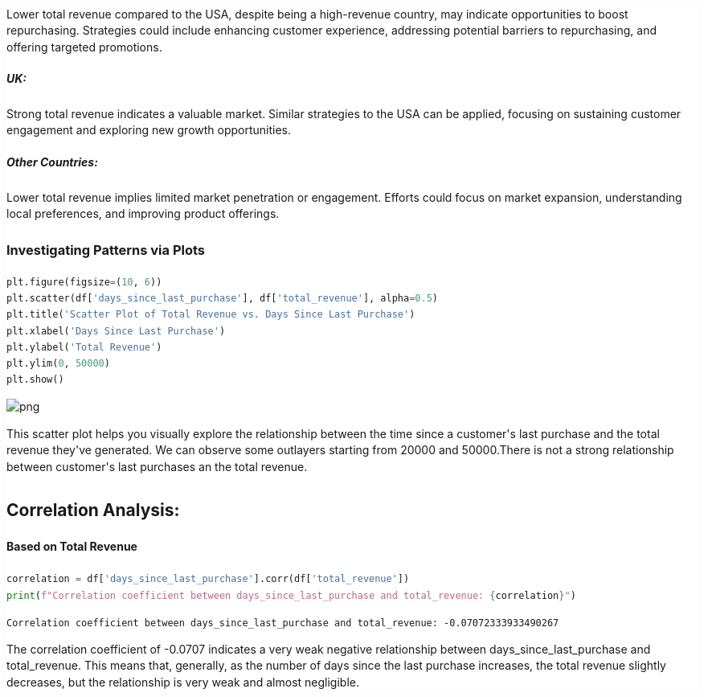 Lower total revenue compared to the USA, despite being a high-revenue country, may indicate opportunities to boost repurchasing.
Strategies could include enhancing customer experience, addressing potential barriers to repurchasing, and offering targeted promotions.

##### UK:

Strong total revenue indicates a valuable market.
Similar strategies to the USA can be applied, focusing on sustaining customer engagement and exploring new growth opportunities.

##### Other Countries:

Lower total revenue implies limited market penetration or engagement.
Efforts could focus on market expansion, understanding local preferences, and improving product offerings.

### Investigating Patterns via Plots


```python
plt.figure(figsize=(10, 6))
plt.scatter(df['days_since_last_purchase'], df['total_revenue'], alpha=0.5)
plt.title('Scatter Plot of Total Revenue vs. Days Since Last Purchase')
plt.xlabel('Days Since Last Purchase')
plt.ylabel('Total Revenue')
plt.ylim(0, 50000)  
plt.show()
```


    
![png](output_24_0.png)
    


This scatter plot helps you visually explore the relationship between the time since a customer's last purchase and the total revenue they've generated. We can observe some outlayers starting from 20000 and 50000.There is not a strong relationship between customer's last purchases an the total revenue.


## Correlation Analysis:

#### Based on Total Revenue


```python
correlation = df['days_since_last_purchase'].corr(df['total_revenue'])
print(f"Correlation coefficient between days_since_last_purchase and total_revenue: {correlation}")
```

    Correlation coefficient between days_since_last_purchase and total_revenue: -0.07072333933490267
    

The correlation coefficient of -0.0707 indicates a very weak negative relationship between days_since_last_purchase and total_revenue. This means that, generally, as the number of days since the last purchase increases, the total revenue slightly decreases, but the relationship is very weak and almost negligible.
